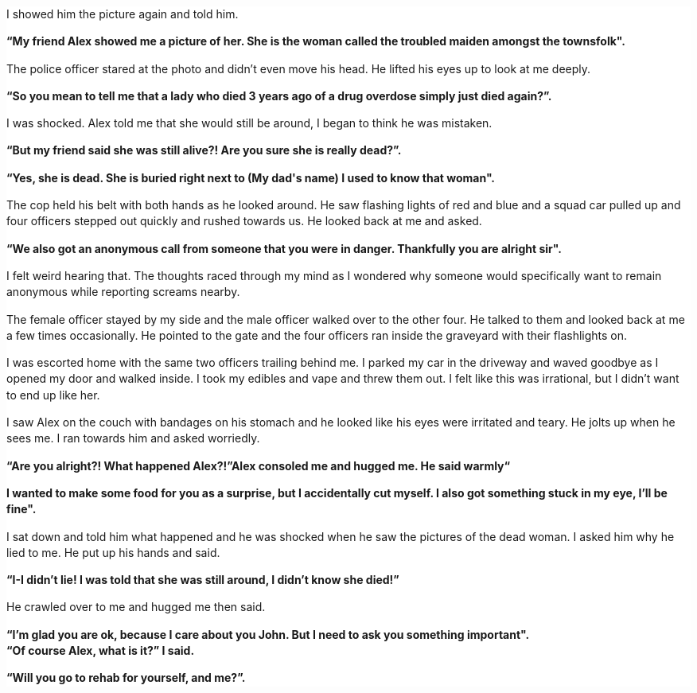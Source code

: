 
I showed him the picture again and told him.  


**“My friend Alex showed me a picture of her. She is the woman called the troubled maiden amongst the townsfolk".**  


The police officer stared at the photo and didn’t even move his head. He lifted his eyes up to look at me deeply.  


**“So you mean to tell me that a lady who died 3 years ago of a drug overdose simply just died again?”.**  


I was shocked. Alex told me that she would still be around, I began to think he was mistaken.  


**“But my friend said she was still alive?! Are you sure she is really dead?”.**  


**“Yes, she is dead. She is buried right next to (My dad's name) I used to know that woman".**  


The cop held his belt with both hands as he looked around. He saw flashing lights of red and blue and a squad car pulled up and four officers stepped out quickly and rushed towards us. He looked back at me and asked.  


**“We also got an anonymous call from someone that you were in danger. Thankfully you are alright sir".**  


I felt weird hearing that. The thoughts raced through my mind as I wondered why someone would specifically want to remain anonymous while reporting screams nearby.  


The female officer stayed by my side and the male officer walked over to the other four. He talked to them and looked back at me a few times occasionally. He pointed to the gate and the four officers ran inside the graveyard with their flashlights on.

I was escorted home with the same two officers trailing behind me. I parked my car in the driveway and waved goodbye as I opened my door and walked inside. I took my edibles and vape and threw them out. I felt like this was irrational, but I didn’t want to end up like her.  


I saw Alex on the couch with bandages on his stomach and he looked like his eyes were irritated and teary. He jolts up when he sees me. I ran towards him and asked worriedly.  


**“Are you alright?! What happened Alex?!”**Alex consoled me and hugged me. He said warmly**“**  


**I wanted to make some food for you as a surprise, but I accidentally cut myself. I also got something stuck in my eye, I’ll be fine".**

I sat down and told him what happened and he was shocked when he saw the pictures of the dead woman. I asked him why he lied to me. He put up his hands and said.

**“I-I didn’t lie! I was told that she was still around, I didn’t know she died!”**  


He crawled over to me and hugged me then said.  


**“I’m glad you are ok, because I care about you John. But I need to ask you something important".**  
**“Of course Alex, what is it?” I said.**  


**“Will you go to rehab for yourself, and me?”.**